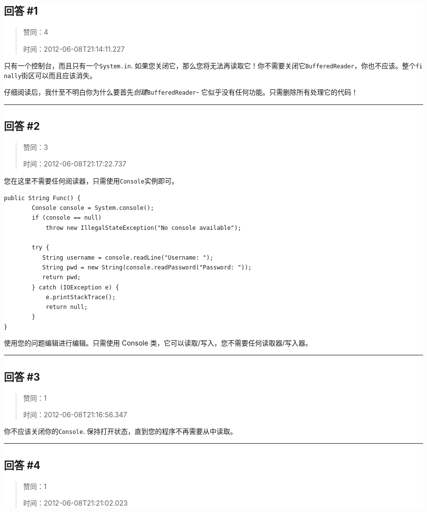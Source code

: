 ## 回答 #1

> 赞同：4
> 
> 时间：2012-06-08T21:14:11.227

只有一个控制台，而且只有一个`System.in`. 如果您关闭它，那么您将无法再读取它！你不需要关闭它`BufferedReader`，你也不应该。整个`finally`街区可以而且应该消失。

仔细阅读后，我什至不明白你为什么要首先*创建*`BufferedReader`- 它似乎没有任何功能。只需删除所有处理它的代码！

* * *

## 回答 #2

> 赞同：3
> 
> 时间：2012-06-08T21:17:22.737

您在这里不需要任何阅读器，只需使用`Console`实例即可。

```
public String Func() {
        Console console = System.console();
        if (console == null)
            throw new IllegalStateException("No console available");

        try {
           String username = console.readLine("Username: ");
           String pwd = new String(console.readPassword("Password: "));
           return pwd;
        } catch (IOException e) {
            e.printStackTrace();
            return null;
        }
} 
```

使用您的问题编辑进行编辑。只需使用 Console 类，它可以读取/写入，您不需要任何读取器/写入器。

* * *

## 回答 #3

> 赞同：1
> 
> 时间：2012-06-08T21:16:56.347

你不应该关闭你的`Console`. 保持打开状态，直到您的程序不再需要从中读取。

* * *

## 回答 #4

> 赞同：1
> 
> 时间：2012-06-08T21:21:02.023
